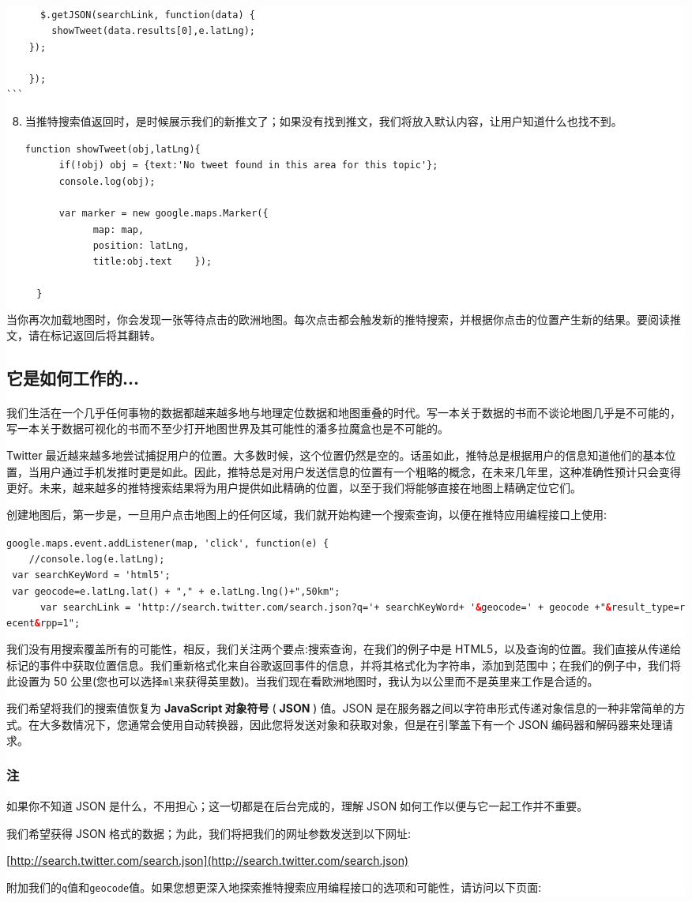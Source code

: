           $.getJSON(searchLink, function(data) {
            showTweet(data.results[0],e.latLng);
        });

        });
    ```

8.  当推特搜索值返回时，是时候展示我们的新推文了；如果没有找到推文，我们将放入默认内容，让用户知道什么也找不到。

    ```html
    function showTweet(obj,latLng){
          if(!obj) obj = {text:'No tweet found in this area for this topic'};
          console.log(obj);

          var marker = new google.maps.Marker({
                map: map,
                position: latLng,
                title:obj.text    });

      }
    ```

当你再次加载地图时，你会发现一张等待点击的欧洲地图。每次点击都会触发新的推特搜索，并根据你点击的位置产生新的结果。要阅读推文，请在标记返回后将其翻转。

## 它是如何工作的...

我们生活在一个几乎任何事物的数据都越来越多地与地理定位数据和地图重叠的时代。写一本关于数据的书而不谈论地图几乎是不可能的，写一本关于数据可视化的书而不至少打开地图世界及其可能性的潘多拉魔盒也是不可能的。

Twitter 最近越来越多地尝试捕捉用户的位置。大多数时候，这个位置仍然是空的。话虽如此，推特总是根据用户的信息知道他们的基本位置，当用户通过手机发推时更是如此。因此，推特总是对用户发送信息的位置有一个粗略的概念，在未来几年里，这种准确性预计只会变得更好。未来，越来越多的推特搜索结果将为用户提供如此精确的位置，以至于我们将能够直接在地图上精确定位它们。

创建地图后，第一步是，一旦用户点击地图上的任何区域，我们就开始构建一个搜索查询，以便在推特应用编程接口上使用:

```html
google.maps.event.addListener(map, 'click', function(e) {
    //console.log(e.latLng);
 var searchKeyWord = 'html5';
 var geocode=e.latLng.lat() + "," + e.latLng.lng()+",50km";
      var searchLink = 'http://search.twitter.com/search.json?q='+ searchKeyWord+ '&geocode=' + geocode +"&result_type=recent&rpp=1";
```

我们没有用搜索覆盖所有的可能性，相反，我们关注两个要点:搜索查询，在我们的例子中是 HTML5，以及查询的位置。我们直接从传递给标记的事件中获取位置信息。我们重新格式化来自谷歌返回事件的信息，并将其格式化为字符串，添加到范围中；在我们的例子中，我们将此设置为 50 公里(您也可以选择`ml`来获得英里数)。当我们现在看欧洲地图时，我认为以公里而不是英里来工作是合适的。

我们希望将我们的搜索值恢复为 **JavaScript 对象符号** ( **JSON** ) 值。JSON 是在服务器之间以字符串形式传递对象信息的一种非常简单的方式。在大多数情况下，您通常会使用自动转换器，因此您将发送对象和获取对象，但是在引擎盖下有一个 JSON 编码器和解码器来处理请求。

### 注

如果你不知道 JSON 是什么，不用担心；这一切都是在后台完成的，理解 JSON 如何工作以便与它一起工作并不重要。

我们希望获得 JSON 格式的数据；为此，我们将把我们的网址参数发送到以下网址:

[http://search.twitter.com/search.json](http://search.twitter.com/search.json)

附加我们的`q`值和`geocode`值。如果您想更深入地探索推特搜索应用编程接口的选项和可能性，请访问以下页面:
